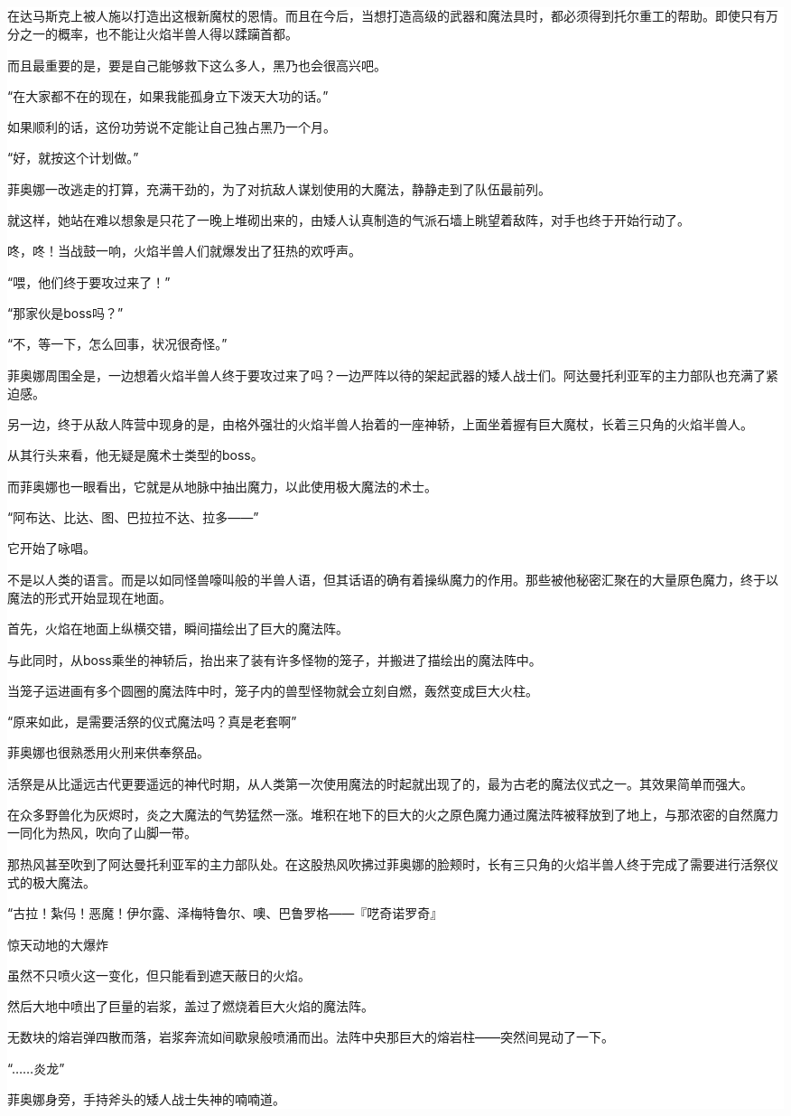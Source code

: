 在达马斯克上被人施以打造出这根新魔杖的恩情。而且在今后，当想打造高级的武器和魔法具时，都必须得到托尔重工的帮助。即使只有万分之一的概率，也不能让火焰半兽人得以蹂躏首都。

而且最重要的是，要是自己能够救下这么多人，黑乃也会很高兴吧。

“在大家都不在的现在，如果我能孤身立下泼天大功的话。”

如果顺利的话，这份功劳说不定能让自己独占黑乃一个月。

“好，就按这个计划做。”

菲奥娜一改逃走的打算，充满干劲的，为了对抗敌人谋划使用的大魔法，静静走到了队伍最前列。

就这样，她站在难以想象是只花了一晚上堆砌出来的，由矮人认真制造的气派石墙上眺望着敌阵，对手也终于开始行动了。

咚，咚！当战鼓一响，火焰半兽人们就爆发出了狂热的欢呼声。

“喂，他们终于要攻过来了！”

“那家伙是boss吗？”

“不，等一下，怎么回事，状况很奇怪。”

菲奥娜周围全是，一边想着火焰半兽人终于要攻过来了吗？一边严阵以待的架起武器的矮人战士们。阿达曼托利亚军的主力部队也充满了紧迫感。

另一边，终于从敌人阵营中现身的是，由格外强壮的火焰半兽人抬着的一座神轿，上面坐着握有巨大魔杖，长着三只角的火焰半兽人。

从其行头来看，他无疑是魔术士类型的boss。

而菲奥娜也一眼看出，它就是从地脉中抽出魔力，以此使用极大魔法的术士。

“阿布达、比达、图、巴拉拉不达、拉多——”

它开始了咏唱。

不是以人类的语言。而是以如同怪兽嚎叫般的半兽人语，但其话语的确有着操纵魔力的作用。那些被他秘密汇聚在的大量原色魔力，终于以魔法的形式开始显现在地面。

首先，火焰在地面上纵横交错，瞬间描绘出了巨大的魔法阵。

与此同时，从boss乘坐的神轿后，抬出来了装有许多怪物的笼子，并搬进了描绘出的魔法阵中。

当笼子运进画有多个圆圈的魔法阵中时，笼子内的兽型怪物就会立刻自燃，轰然变成巨大火柱。

“原来如此，是需要活祭的仪式魔法吗？真是老套啊”

菲奥娜也很熟悉用火刑来供奉祭品。

活祭是从比遥远古代更要遥远的神代时期，从人类第一次使用魔法的时起就出现了的，最为古老的魔法仪式之一。其效果简单而强大。

在众多野兽化为灰烬时，炎之大魔法的气势猛然一涨。堆积在地下的巨大的火之原色魔力通过魔法阵被释放到了地上，与那浓密的自然魔力一同化为热风，吹向了山脚一带。

那热风甚至吹到了阿达曼托利亚军的主力部队处。在这股热风吹拂过菲奥娜的脸颊时，长有三只角的火焰半兽人终于完成了需要进行活祭仪式的极大魔法。

“古拉！紮㐷！恶魔！伊尔露、泽梅特鲁尔、噢、巴鲁罗格——『呓奇诺罗奇』

惊天动地的大爆炸

虽然不只喷火这一变化，但只能看到遮天蔽日的火焰。

然后大地中喷出了巨量的岩浆，盖过了燃烧着巨大火焰的魔法阵。

无数块的熔岩弹四散而落，岩浆奔流如间歇泉般喷涌而出。法阵中央那巨大的熔岩柱——突然间晃动了一下。

“……炎龙”

菲奥娜身旁，手持斧头的矮人战士失神的喃喃道。
